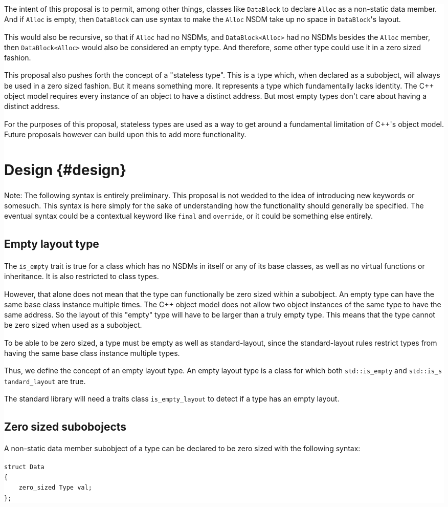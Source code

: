 The intent of this proposal is to permit, among other things, classes like `DataBlock` to declare `Alloc` as a non-static data member. And if `Alloc` is empty, then `DataBlock` can use syntax to make the `Alloc` NSDM take up no space in `DataBlock`'s layout.

This would also be recursive, so that if `Alloc` had no NSDMs, and `DataBlock<Alloc>` had no NSDMs besides the `Alloc` member, then `DataBlock<Alloc>` would also be considered an empty type. And therefore, some other type could use it in a zero sized fashion.

This proposal also pushes forth the concept of a "stateless type". This is a type which, when declared as a subobject, will always be used in a zero sized fashion. But it means something more. It represents a type which fundamentally lacks identity. The C++ object model requires every instance of an object to have a distinct address. But most empty types don't care about having a distinct address.

For the purposes of this proposal, stateless types are used as a way to get around a fundamental limitation of C++'s object model. Future proposals however can build upon this to add more functionality.

# Design {#design}

Note: The following syntax is entirely preliminary. This proposal is not wedded to the idea of introducing new keywords or somesuch. This syntax is here simply for the sake of understanding how the functionality should generally be specified. The eventual syntax could be a contextual keyword like `final` and `override`, or it could be something else entirely.

## Empty layout type

The `is_empty` trait is true for a class which has no NSDMs in itself or any of its base classes, as well as no virtual functions or inheritance. It is also restricted to class types.

However, that alone does not mean that the type can functionally be zero sized within a subobject. An empty type can have the same base class instance multiple times. The C++ object model does not allow two object instances of the same type to have the same address. So the layout of this "empty" type will have to be larger than a truly empty type. This means that the type cannot be zero sized when used as a subobject.

To be able to be zero sized, a type must be empty as well as standard-layout, since the standard-layout rules restrict types from having the same base class instance multiple types.

Thus, we define the concept of an empty layout type. An empty layout type is a class for which both `std::is_empty` and `std::is_standard_layout` are true.

The standard library will need a traits class `is_empty_layout` to detect if a type has an empty layout.

## Zero sized subobojects

A non-static data member subobject of a type can be declared to be zero sized with the following syntax:

	struct Data
	{
		zero_sized Type val;
	};
	